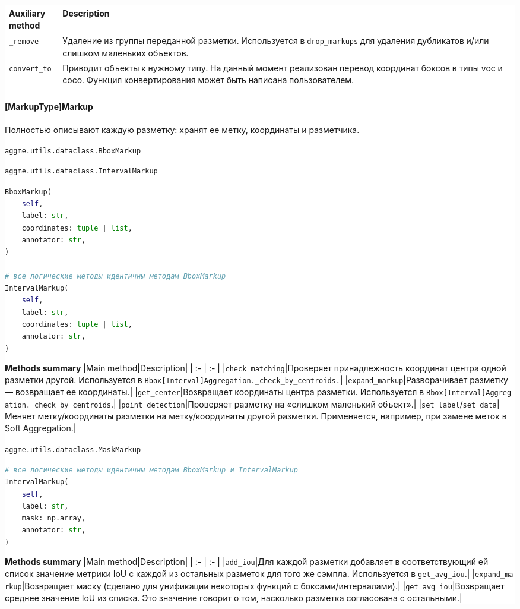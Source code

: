 |Auxiliary method|Description|
| :- | :- |
|```_remove```|Удаление из группы переданной разметки. Используется в ```drop_markups``` для удаления дубликатов и/или слишком маленьких объектов.|
|```convert_to```|Приводит объекты к нужному типу. На данный момент реализован перевод координат боксов в типы voc и coco. Функция конвертирования может быть написана пользователем.|

#### <u>[MarkupType]Markup</u>
Полностью описывают каждую разметку: хранят ее метку, координаты и разметчика.

```aggme.utils.dataclass.BboxMarkup```

```aggme.utils.dataclass.IntervalMarkup```

```python
BboxMarkup(
    self,
    label: str,
    coordinates: tuple | list,
    annotator: str,
)

# все логические методы идентичны методам BboxMarkup
IntervalMarkup(
    self,
    label: str,
    coordinates: tuple | list,
    annotator: str,
)
```
**Methods summary**
|Main method|Description|
| :- | :- |
|```check_matching```|Проверяет принадлежность координат центра одной разметки другой. Используется в ```Bbox[Interval]Aggregation._check_by_centroids.```|
|```expand_markup```|Разворачивает разметку — возвращает ее координаты.|
|```get_center```|Возвращает координаты центра разметки. Используется в ```Bbox[Interval]Aggregation._check_by_centroids```.|
|```point_detection```|Проверяет разметку на «слишком маленький объект».|
|```set_label```/```set_data```|Меняет метку/координаты разметки на метку/координаты другой разметки. Применяется, например, при замене меток в Soft Aggregation.|

```aggme.utils.dataclass.MaskMarkup```

```python
# все логические методы идентичны методам BboxMarkup и IntervalMarkup
IntervalMarkup(
    self,
    label: str,
    mask: np.array,
    annotator: str,
)
```
**Methods summary**
|Main method|Description|
| :- | :- |
|```add_iou```|Для каждой разметки добавляет в соответствующий ей список значение метрики IoU с каждой из остальных разметок для того же сэмпла. Используется в ```get_avg_iou```.|
|```expand_markup```|Возвращает маску (сделано для унификации некоторых функций с боксами/интервалами).|
|```get_avg_iou```|Возвращает среднее значение IoU из списка. Это значение говорит о том, насколько разметка согласована с остальными.|